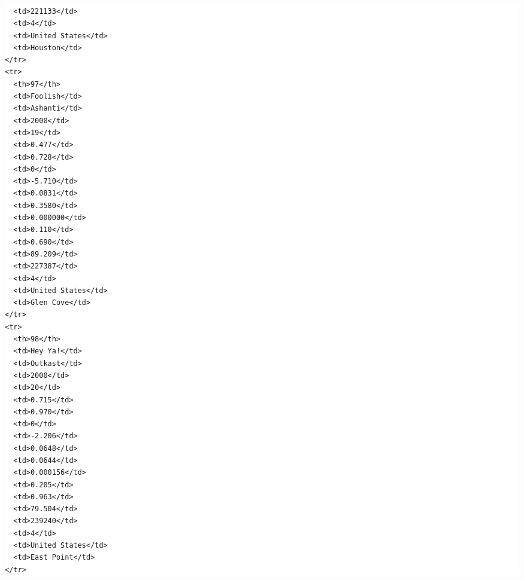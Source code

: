       <td>221133</td>
      <td>4</td>
      <td>United States</td>
      <td>Houston</td>
    </tr>
    <tr>
      <th>97</th>
      <td>Foolish</td>
      <td>Ashanti</td>
      <td>2000</td>
      <td>19</td>
      <td>0.477</td>
      <td>0.728</td>
      <td>0</td>
      <td>-5.710</td>
      <td>0.0831</td>
      <td>0.3580</td>
      <td>0.000000</td>
      <td>0.110</td>
      <td>0.690</td>
      <td>89.209</td>
      <td>227387</td>
      <td>4</td>
      <td>United States</td>
      <td>Glen Cove</td>
    </tr>
    <tr>
      <th>98</th>
      <td>Hey Ya!</td>
      <td>Outkast</td>
      <td>2000</td>
      <td>20</td>
      <td>0.715</td>
      <td>0.970</td>
      <td>0</td>
      <td>-2.206</td>
      <td>0.0648</td>
      <td>0.0644</td>
      <td>0.000156</td>
      <td>0.205</td>
      <td>0.963</td>
      <td>79.504</td>
      <td>239240</td>
      <td>4</td>
      <td>United States</td>
      <td>East Point</td>
    </tr>
  </tbody>
</table>
</div>
